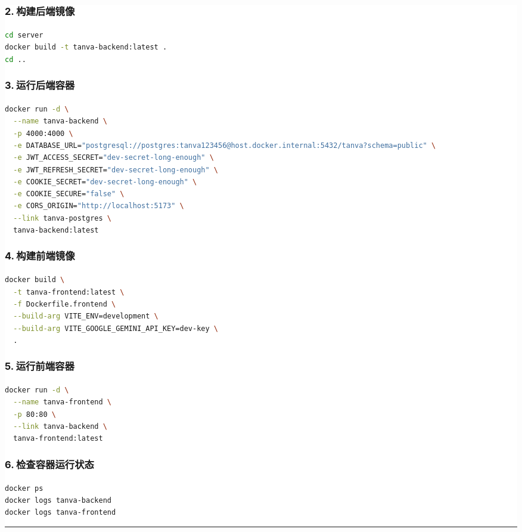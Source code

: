 ### 2. 构建后端镜像

```bash
cd server
docker build -t tanva-backend:latest .
cd ..
```

### 3. 运行后端容器

```bash
docker run -d \
  --name tanva-backend \
  -p 4000:4000 \
  -e DATABASE_URL="postgresql://postgres:tanva123456@host.docker.internal:5432/tanva?schema=public" \
  -e JWT_ACCESS_SECRET="dev-secret-long-enough" \
  -e JWT_REFRESH_SECRET="dev-secret-long-enough" \
  -e COOKIE_SECRET="dev-secret-long-enough" \
  -e COOKIE_SECURE="false" \
  -e CORS_ORIGIN="http://localhost:5173" \
  --link tanva-postgres \
  tanva-backend:latest
```

### 4. 构建前端镜像

```bash
docker build \
  -t tanva-frontend:latest \
  -f Dockerfile.frontend \
  --build-arg VITE_ENV=development \
  --build-arg VITE_GOOGLE_GEMINI_API_KEY=dev-key \
  .
```

### 5. 运行前端容器

```bash
docker run -d \
  --name tanva-frontend \
  -p 80:80 \
  --link tanva-backend \
  tanva-frontend:latest
```

### 6. 检查容器运行状态

```bash
docker ps
docker logs tanva-backend
docker logs tanva-frontend
```

---